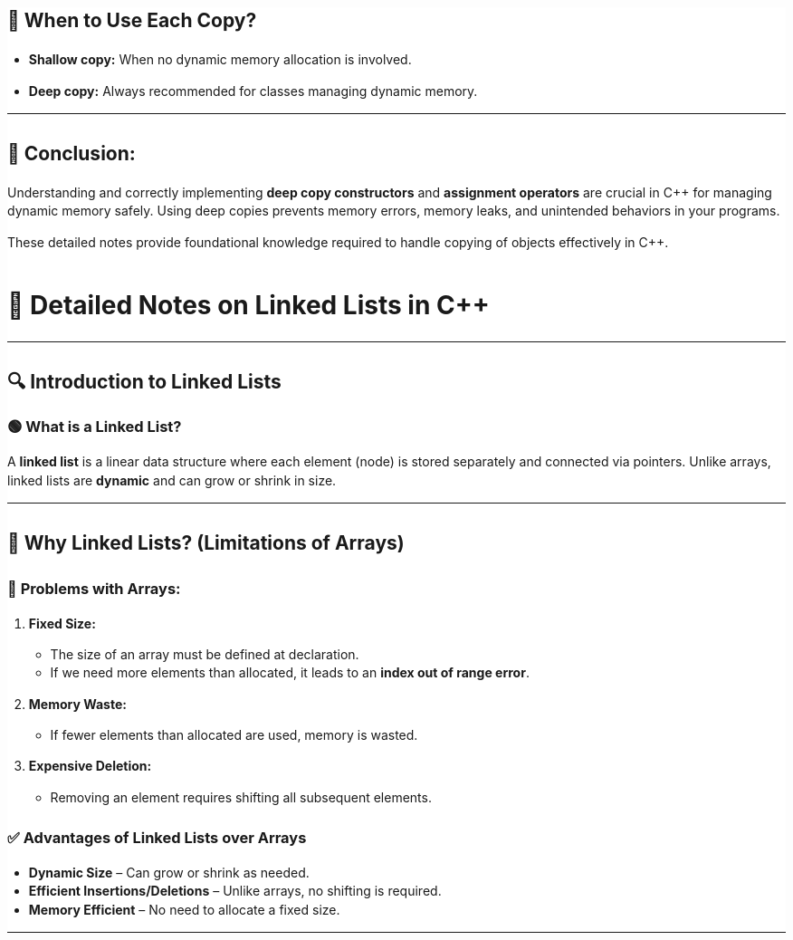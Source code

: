 
## 🚀 **When to Use Each Copy?**

- **Shallow copy:**
  When no dynamic memory allocation is involved.

- **Deep copy:**
  Always recommended for classes managing dynamic memory.

---

## 🎯 **Conclusion:**

Understanding and correctly implementing **deep copy constructors** and **assignment operators** are crucial in C++ for managing dynamic memory safely. Using deep copies prevents memory errors, memory leaks, and unintended behaviors in your programs.

These detailed notes provide foundational knowledge required to handle copying of objects effectively in C++.

# 📌 **Detailed Notes on Linked Lists in C++**

---

## 🔍 **Introduction to Linked Lists**

### 🟢 **What is a Linked List?**
A **linked list** is a linear data structure where each element (node) is stored separately and connected via pointers. Unlike arrays, linked lists are **dynamic** and can grow or shrink in size.

---

## 📌 **Why Linked Lists? (Limitations of Arrays)**

### 🚨 **Problems with Arrays:**
1. **Fixed Size:**
   - The size of an array must be defined at declaration.
   - If we need more elements than allocated, it leads to an **index out of range error**.

2. **Memory Waste:**
   - If fewer elements than allocated are used, memory is wasted.

3. **Expensive Deletion:**
   - Removing an element requires shifting all subsequent elements.

### ✅ **Advantages of Linked Lists over Arrays**
- **Dynamic Size** – Can grow or shrink as needed.
- **Efficient Insertions/Deletions** – Unlike arrays, no shifting is required.
- **Memory Efficient** – No need to allocate a fixed size.

---